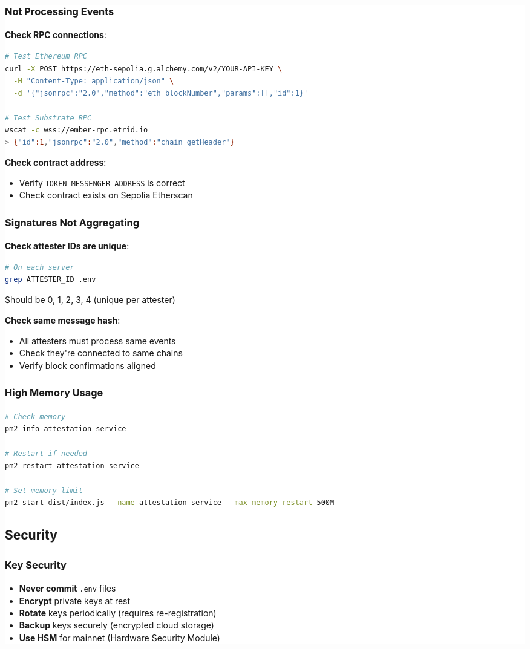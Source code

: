 ### Not Processing Events

**Check RPC connections**:

```bash
# Test Ethereum RPC
curl -X POST https://eth-sepolia.g.alchemy.com/v2/YOUR-API-KEY \
  -H "Content-Type: application/json" \
  -d '{"jsonrpc":"2.0","method":"eth_blockNumber","params":[],"id":1}'

# Test Substrate RPC
wscat -c wss://ember-rpc.etrid.io
> {"id":1,"jsonrpc":"2.0","method":"chain_getHeader"}
```

**Check contract address**:
- Verify `TOKEN_MESSENGER_ADDRESS` is correct
- Check contract exists on Sepolia Etherscan

### Signatures Not Aggregating

**Check attester IDs are unique**:

```bash
# On each server
grep ATTESTER_ID .env
```

Should be 0, 1, 2, 3, 4 (unique per attester)

**Check same message hash**:
- All attesters must process same events
- Check they're connected to same chains
- Verify block confirmations aligned

### High Memory Usage

```bash
# Check memory
pm2 info attestation-service

# Restart if needed
pm2 restart attestation-service

# Set memory limit
pm2 start dist/index.js --name attestation-service --max-memory-restart 500M
```

## Security

### Key Security

- **Never commit** `.env` files
- **Encrypt** private keys at rest
- **Rotate** keys periodically (requires re-registration)
- **Backup** keys securely (encrypted cloud storage)
- **Use HSM** for mainnet (Hardware Security Module)
